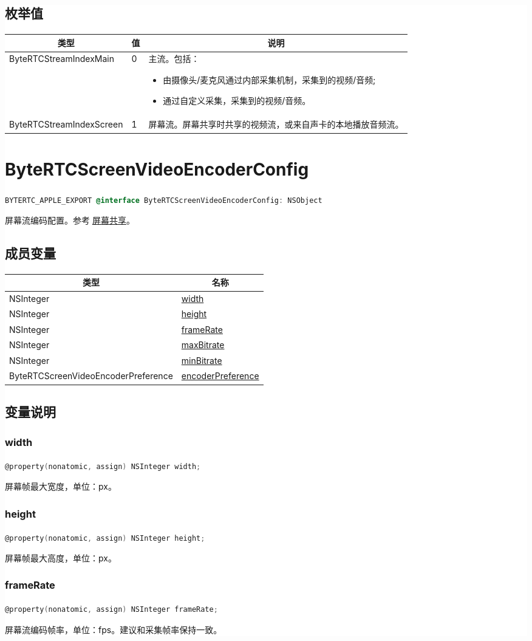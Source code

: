 
## 枚举值
| 类型 | 值 | 说明 |
| --- | --- | --- |
| ByteRTCStreamIndexMain | 0 | 主流。包括：<br><ul><li>由摄像头/麦克风通过内部采集机制，采集到的视频/音频;</li></ul><ul><li>通过自定义采集，采集到的视频/音频。</li></ul> |
| ByteRTCStreamIndexScreen | 1 | 屏幕流。屏幕共享时共享的视频流，或来自声卡的本地播放音频流。 |

<span id="ByteRTCScreenVideoEncoderConfig"></span>
# ByteRTCScreenVideoEncoderConfig
```objectivec
BYTERTC_APPLE_EXPORT @interface ByteRTCScreenVideoEncoderConfig: NSObject
```
屏幕流编码配置。参考 [屏幕共享](https://www.volcengine.com/docs/6348/124177)。


## 成员变量
| 类型 | 名称 |
| --- | --- |
| NSInteger | [width](#ByteRTCScreenVideoEncoderConfig-width) |
| NSInteger | [height](#ByteRTCScreenVideoEncoderConfig-height) |
| NSInteger | [frameRate](#ByteRTCScreenVideoEncoderConfig-framerate) |
| NSInteger | [maxBitrate](#ByteRTCScreenVideoEncoderConfig-maxbitrate) |
| NSInteger | [minBitrate](#ByteRTCScreenVideoEncoderConfig-minbitrate) |
| ByteRTCScreenVideoEncoderPreference | [encoderPreference](#ByteRTCScreenVideoEncoderConfig-encoderpreference) |

## 变量说明
<span id="ByteRTCScreenVideoEncoderConfig-width"></span>
### width
```objectivec
@property(nonatomic, assign) NSInteger width;
```
屏幕帧最大宽度，单位：px。


<span id="ByteRTCScreenVideoEncoderConfig-height"></span>
### height
```objectivec
@property(nonatomic, assign) NSInteger height;
```
屏幕帧最大高度，单位：px。


<span id="ByteRTCScreenVideoEncoderConfig-framerate"></span>
### frameRate
```objectivec
@property(nonatomic, assign) NSInteger frameRate;
```
屏幕流编码帧率，单位：fps。建议和采集帧率保持一致。
